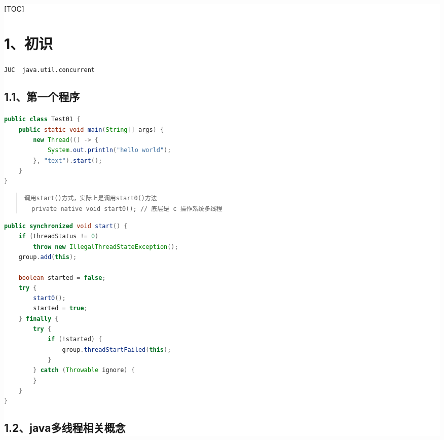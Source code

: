 [TOC]



# 1、初识

```
JUC  java.util.concurrent
```



## 1.1、第一个程序

```java
public class Test01 {
    public static void main(String[] args) {
        new Thread(() -> {
            System.out.println("hello world");
        }, "text").start();
    }
}
```

> ```
> 调用start()方式，实际上是调用start0()方法
> 	private native void start0(); // 底层是 c 操作系统多线程
> ```



```java
public synchronized void start() {
    if (threadStatus != 0)
        throw new IllegalThreadStateException();
    group.add(this);

    boolean started = false;
    try {
        start0();
        started = true;
    } finally {
        try {
            if (!started) {
                group.threadStartFailed(this);
            }
        } catch (Throwable ignore) {
        }
    }
}
```



## 1.2、java多线程相关概念
